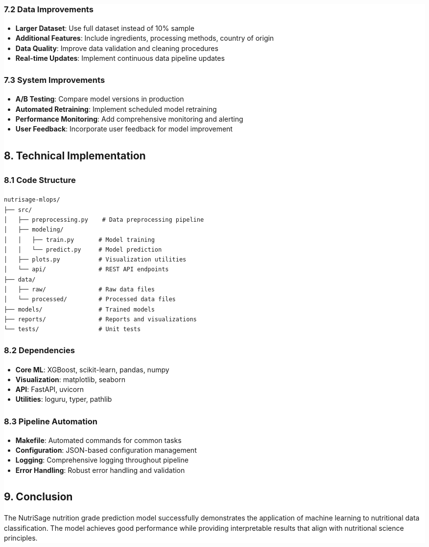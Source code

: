 ### 7.2 Data Improvements
- **Larger Dataset**: Use full dataset instead of 10% sample
- **Additional Features**: Include ingredients, processing methods, country of origin
- **Data Quality**: Improve data validation and cleaning procedures
- **Real-time Updates**: Implement continuous data pipeline updates

### 7.3 System Improvements
- **A/B Testing**: Compare model versions in production
- **Automated Retraining**: Implement scheduled model retraining
- **Performance Monitoring**: Add comprehensive monitoring and alerting
- **User Feedback**: Incorporate user feedback for model improvement

## 8. Technical Implementation

### 8.1 Code Structure
```
nutrisage-mlops/
├── src/
│   ├── preprocessing.py    # Data preprocessing pipeline
│   ├── modeling/
│   │   ├── train.py       # Model training
│   │   └── predict.py     # Model prediction
│   ├── plots.py           # Visualization utilities
│   └── api/               # REST API endpoints
├── data/
│   ├── raw/               # Raw data files
│   └── processed/         # Processed data files
├── models/                # Trained models
├── reports/               # Reports and visualizations
└── tests/                 # Unit tests
```

### 8.2 Dependencies
- **Core ML**: XGBoost, scikit-learn, pandas, numpy
- **Visualization**: matplotlib, seaborn
- **API**: FastAPI, uvicorn
- **Utilities**: loguru, typer, pathlib

### 8.3 Pipeline Automation
- **Makefile**: Automated commands for common tasks
- **Configuration**: JSON-based configuration management
- **Logging**: Comprehensive logging throughout pipeline
- **Error Handling**: Robust error handling and validation

## 9. Conclusion

The NutriSage nutrition grade prediction model successfully demonstrates the application of machine learning to nutritional data classification. The model achieves good performance while providing interpretable results that align with nutritional science principles.
